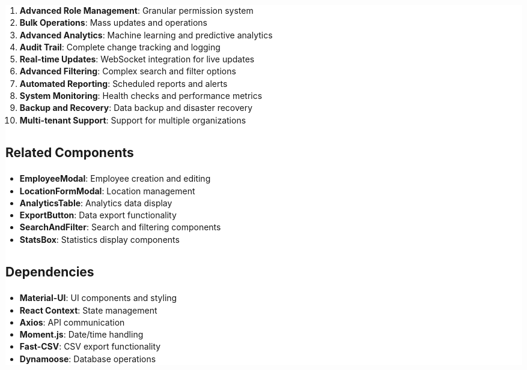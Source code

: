 1. **Advanced Role Management**: Granular permission system
2. **Bulk Operations**: Mass updates and operations
3. **Advanced Analytics**: Machine learning and predictive analytics
4. **Audit Trail**: Complete change tracking and logging
5. **Real-time Updates**: WebSocket integration for live updates
6. **Advanced Filtering**: Complex search and filter options
7. **Automated Reporting**: Scheduled reports and alerts
8. **System Monitoring**: Health checks and performance metrics
9. **Backup and Recovery**: Data backup and disaster recovery
10. **Multi-tenant Support**: Support for multiple organizations

## Related Components

- **EmployeeModal**: Employee creation and editing
- **LocationFormModal**: Location management
- **AnalyticsTable**: Analytics data display
- **ExportButton**: Data export functionality
- **SearchAndFilter**: Search and filtering components
- **StatsBox**: Statistics display components

## Dependencies

- **Material-UI**: UI components and styling
- **React Context**: State management
- **Axios**: API communication
- **Moment.js**: Date/time handling
- **Fast-CSV**: CSV export functionality
- **Dynamoose**: Database operations

